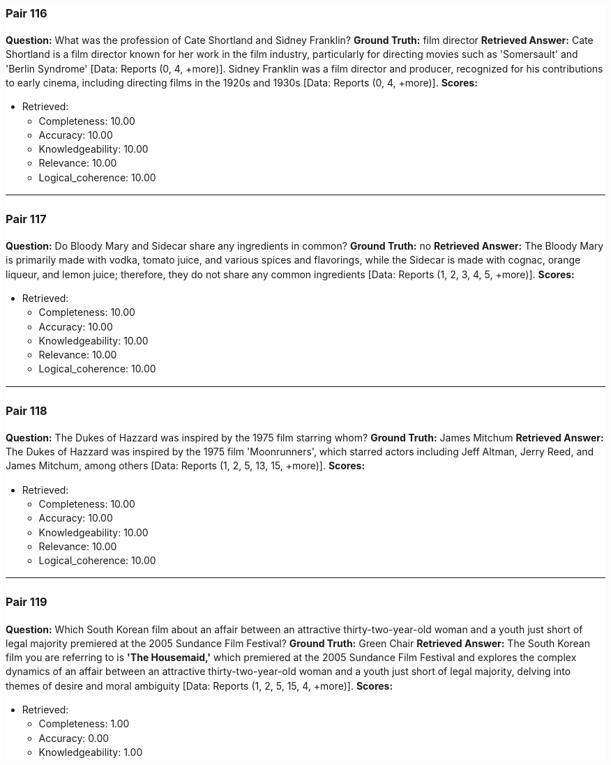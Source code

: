 
### Pair 116
**Question:** What was the profession of Cate Shortland and Sidney Franklin?
**Ground Truth:** film director
**Retrieved Answer:** Cate Shortland is a film director known for her work in the film industry, particularly for directing movies such as 'Somersault' and 'Berlin Syndrome' [Data: Reports (0, 4, +more)]. Sidney Franklin was a film director and producer, recognized for his contributions to early cinema, including directing films in the 1920s and 1930s [Data: Reports (0, 4, +more)].
**Scores:**
- Retrieved:
  - Completeness: 10.00
  - Accuracy: 10.00
  - Knowledgeability: 10.00
  - Relevance: 10.00
  - Logical_coherence: 10.00

---

### Pair 117
**Question:** Do Bloody Mary and Sidecar share any ingredients in common?
**Ground Truth:** no
**Retrieved Answer:** The Bloody Mary is primarily made with vodka, tomato juice, and various spices and flavorings, while the Sidecar is made with cognac, orange liqueur, and lemon juice; therefore, they do not share any common ingredients [Data: Reports (1, 2, 3, 4, 5, +more)].
**Scores:**
- Retrieved:
  - Completeness: 10.00
  - Accuracy: 10.00
  - Knowledgeability: 10.00
  - Relevance: 10.00
  - Logical_coherence: 10.00

---

### Pair 118
**Question:** The Dukes of Hazzard was inspired by the 1975 film starring whom?
**Ground Truth:** James Mitchum
**Retrieved Answer:** The Dukes of Hazzard was inspired by the 1975 film 'Moonrunners', which starred actors including Jeff Altman, Jerry Reed, and James Mitchum, among others [Data: Reports (1, 2, 5, 13, 15, +more)].
**Scores:**
- Retrieved:
  - Completeness: 10.00
  - Accuracy: 10.00
  - Knowledgeability: 10.00
  - Relevance: 10.00
  - Logical_coherence: 10.00

---

### Pair 119
**Question:** Which South Korean film about an affair between an attractive thirty-two-year-old woman and a youth just short of legal majority premiered at the 2005 Sundance Film Festival?
**Ground Truth:** Green Chair
**Retrieved Answer:** The South Korean film you are referring to is **'The Housemaid,'** which premiered at the 2005 Sundance Film Festival and explores the complex dynamics of an affair between an attractive thirty-two-year-old woman and a youth just short of legal majority, delving into themes of desire and moral ambiguity [Data: Reports (1, 2, 5, 15, 4, +more)].
**Scores:**
- Retrieved:
  - Completeness: 1.00
  - Accuracy: 0.00
  - Knowledgeability: 1.00